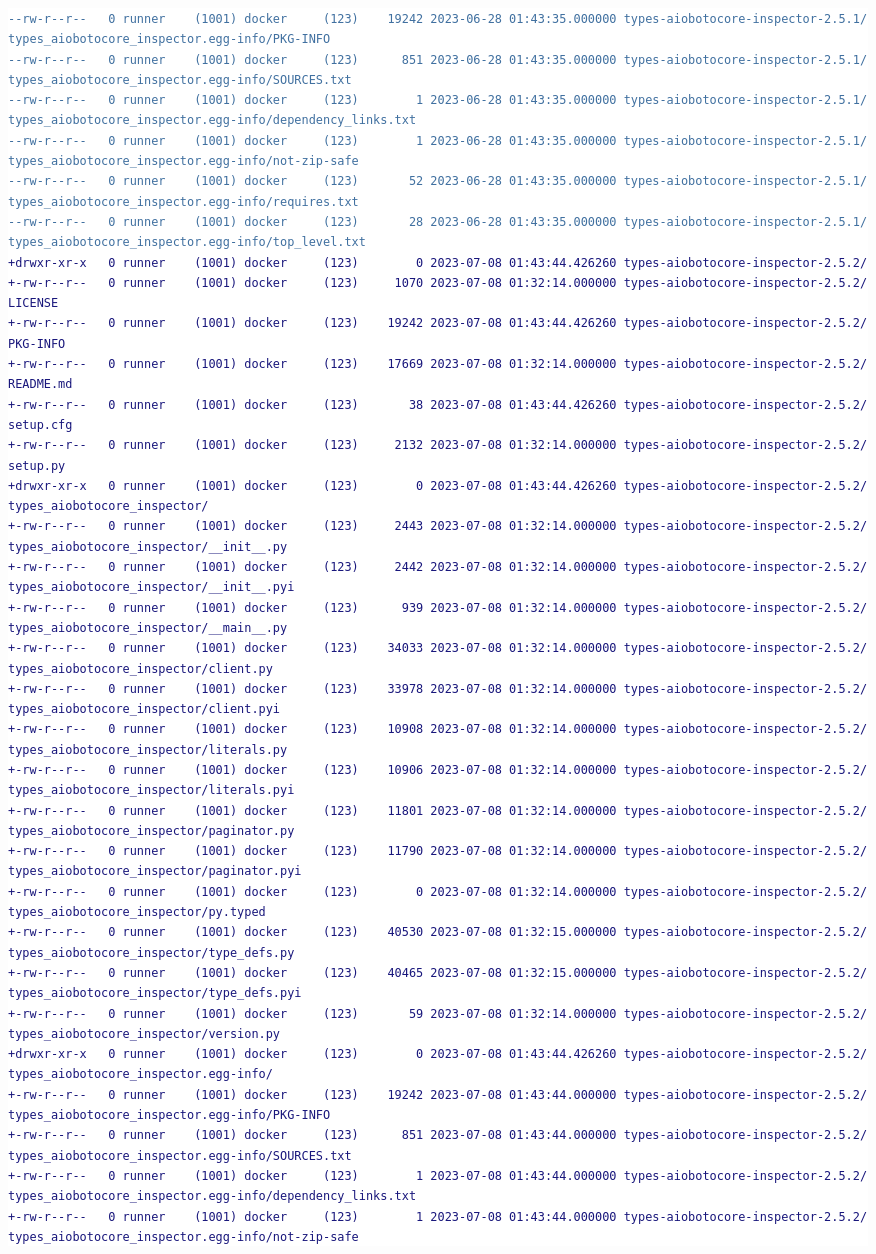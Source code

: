 ```diff
--rw-r--r--   0 runner    (1001) docker     (123)    19242 2023-06-28 01:43:35.000000 types-aiobotocore-inspector-2.5.1/types_aiobotocore_inspector.egg-info/PKG-INFO
--rw-r--r--   0 runner    (1001) docker     (123)      851 2023-06-28 01:43:35.000000 types-aiobotocore-inspector-2.5.1/types_aiobotocore_inspector.egg-info/SOURCES.txt
--rw-r--r--   0 runner    (1001) docker     (123)        1 2023-06-28 01:43:35.000000 types-aiobotocore-inspector-2.5.1/types_aiobotocore_inspector.egg-info/dependency_links.txt
--rw-r--r--   0 runner    (1001) docker     (123)        1 2023-06-28 01:43:35.000000 types-aiobotocore-inspector-2.5.1/types_aiobotocore_inspector.egg-info/not-zip-safe
--rw-r--r--   0 runner    (1001) docker     (123)       52 2023-06-28 01:43:35.000000 types-aiobotocore-inspector-2.5.1/types_aiobotocore_inspector.egg-info/requires.txt
--rw-r--r--   0 runner    (1001) docker     (123)       28 2023-06-28 01:43:35.000000 types-aiobotocore-inspector-2.5.1/types_aiobotocore_inspector.egg-info/top_level.txt
+drwxr-xr-x   0 runner    (1001) docker     (123)        0 2023-07-08 01:43:44.426260 types-aiobotocore-inspector-2.5.2/
+-rw-r--r--   0 runner    (1001) docker     (123)     1070 2023-07-08 01:32:14.000000 types-aiobotocore-inspector-2.5.2/LICENSE
+-rw-r--r--   0 runner    (1001) docker     (123)    19242 2023-07-08 01:43:44.426260 types-aiobotocore-inspector-2.5.2/PKG-INFO
+-rw-r--r--   0 runner    (1001) docker     (123)    17669 2023-07-08 01:32:14.000000 types-aiobotocore-inspector-2.5.2/README.md
+-rw-r--r--   0 runner    (1001) docker     (123)       38 2023-07-08 01:43:44.426260 types-aiobotocore-inspector-2.5.2/setup.cfg
+-rw-r--r--   0 runner    (1001) docker     (123)     2132 2023-07-08 01:32:14.000000 types-aiobotocore-inspector-2.5.2/setup.py
+drwxr-xr-x   0 runner    (1001) docker     (123)        0 2023-07-08 01:43:44.426260 types-aiobotocore-inspector-2.5.2/types_aiobotocore_inspector/
+-rw-r--r--   0 runner    (1001) docker     (123)     2443 2023-07-08 01:32:14.000000 types-aiobotocore-inspector-2.5.2/types_aiobotocore_inspector/__init__.py
+-rw-r--r--   0 runner    (1001) docker     (123)     2442 2023-07-08 01:32:14.000000 types-aiobotocore-inspector-2.5.2/types_aiobotocore_inspector/__init__.pyi
+-rw-r--r--   0 runner    (1001) docker     (123)      939 2023-07-08 01:32:14.000000 types-aiobotocore-inspector-2.5.2/types_aiobotocore_inspector/__main__.py
+-rw-r--r--   0 runner    (1001) docker     (123)    34033 2023-07-08 01:32:14.000000 types-aiobotocore-inspector-2.5.2/types_aiobotocore_inspector/client.py
+-rw-r--r--   0 runner    (1001) docker     (123)    33978 2023-07-08 01:32:14.000000 types-aiobotocore-inspector-2.5.2/types_aiobotocore_inspector/client.pyi
+-rw-r--r--   0 runner    (1001) docker     (123)    10908 2023-07-08 01:32:14.000000 types-aiobotocore-inspector-2.5.2/types_aiobotocore_inspector/literals.py
+-rw-r--r--   0 runner    (1001) docker     (123)    10906 2023-07-08 01:32:14.000000 types-aiobotocore-inspector-2.5.2/types_aiobotocore_inspector/literals.pyi
+-rw-r--r--   0 runner    (1001) docker     (123)    11801 2023-07-08 01:32:14.000000 types-aiobotocore-inspector-2.5.2/types_aiobotocore_inspector/paginator.py
+-rw-r--r--   0 runner    (1001) docker     (123)    11790 2023-07-08 01:32:14.000000 types-aiobotocore-inspector-2.5.2/types_aiobotocore_inspector/paginator.pyi
+-rw-r--r--   0 runner    (1001) docker     (123)        0 2023-07-08 01:32:14.000000 types-aiobotocore-inspector-2.5.2/types_aiobotocore_inspector/py.typed
+-rw-r--r--   0 runner    (1001) docker     (123)    40530 2023-07-08 01:32:15.000000 types-aiobotocore-inspector-2.5.2/types_aiobotocore_inspector/type_defs.py
+-rw-r--r--   0 runner    (1001) docker     (123)    40465 2023-07-08 01:32:15.000000 types-aiobotocore-inspector-2.5.2/types_aiobotocore_inspector/type_defs.pyi
+-rw-r--r--   0 runner    (1001) docker     (123)       59 2023-07-08 01:32:14.000000 types-aiobotocore-inspector-2.5.2/types_aiobotocore_inspector/version.py
+drwxr-xr-x   0 runner    (1001) docker     (123)        0 2023-07-08 01:43:44.426260 types-aiobotocore-inspector-2.5.2/types_aiobotocore_inspector.egg-info/
+-rw-r--r--   0 runner    (1001) docker     (123)    19242 2023-07-08 01:43:44.000000 types-aiobotocore-inspector-2.5.2/types_aiobotocore_inspector.egg-info/PKG-INFO
+-rw-r--r--   0 runner    (1001) docker     (123)      851 2023-07-08 01:43:44.000000 types-aiobotocore-inspector-2.5.2/types_aiobotocore_inspector.egg-info/SOURCES.txt
+-rw-r--r--   0 runner    (1001) docker     (123)        1 2023-07-08 01:43:44.000000 types-aiobotocore-inspector-2.5.2/types_aiobotocore_inspector.egg-info/dependency_links.txt
+-rw-r--r--   0 runner    (1001) docker     (123)        1 2023-07-08 01:43:44.000000 types-aiobotocore-inspector-2.5.2/types_aiobotocore_inspector.egg-info/not-zip-safe
```